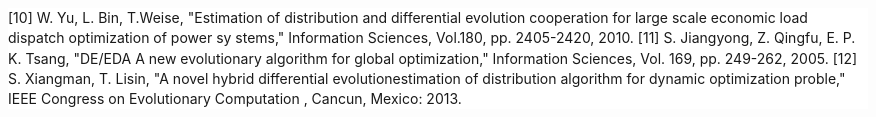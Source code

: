 [10] W. Yu, L. Bin, T.Weise, "Estimation of distribution and differential evolution cooperation for large scale economic load dispatch optimization of power sy stems," Information Sciences, Vol.180, pp. 2405-2420, 2010.
[11] S. Jiangyong, Z. Qingfu, E. P. K. Tsang, "DE/EDA A new evolutionary algorithm for global optimization," Information Sciences, Vol. 169, pp. 249-262, 2005.
[12] S. Xiangman, T. Lisin, "A novel hybrid differential evolutionestimation of distribution algorithm for dynamic optimization proble," IEEE Congress on Evolutionary Computation , Cancun, Mexico: 2013.